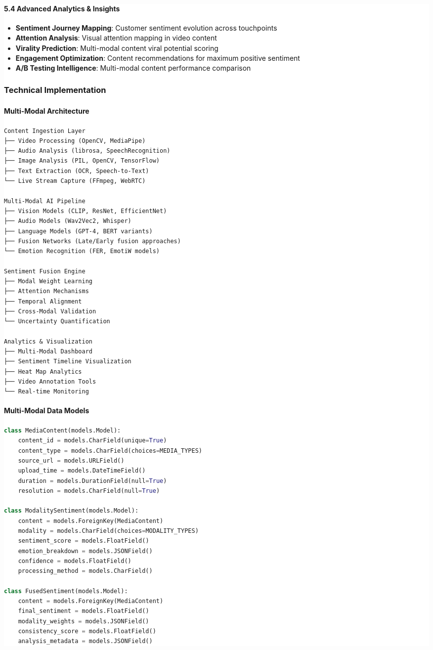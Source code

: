 #### 5.4 Advanced Analytics & Insights
- **Sentiment Journey Mapping**: Customer sentiment evolution across touchpoints
- **Attention Analysis**: Visual attention mapping in video content
- **Virality Prediction**: Multi-modal content viral potential scoring
- **Engagement Optimization**: Content recommendations for maximum positive sentiment
- **A/B Testing Intelligence**: Multi-modal content performance comparison

### Technical Implementation

#### Multi-Modal Architecture
```
Content Ingestion Layer
├── Video Processing (OpenCV, MediaPipe)
├── Audio Analysis (librosa, SpeechRecognition)
├── Image Analysis (PIL, OpenCV, TensorFlow)
├── Text Extraction (OCR, Speech-to-Text)
└── Live Stream Capture (FFmpeg, WebRTC)

Multi-Modal AI Pipeline
├── Vision Models (CLIP, ResNet, EfficientNet)
├── Audio Models (Wav2Vec2, Whisper)
├── Language Models (GPT-4, BERT variants)
├── Fusion Networks (Late/Early fusion approaches)
└── Emotion Recognition (FER, EmotiW models)

Sentiment Fusion Engine
├── Modal Weight Learning
├── Attention Mechanisms
├── Temporal Alignment
├── Cross-Modal Validation
└── Uncertainty Quantification

Analytics & Visualization
├── Multi-Modal Dashboard
├── Sentiment Timeline Visualization
├── Heat Map Analytics
├── Video Annotation Tools
└── Real-time Monitoring
```

#### Multi-Modal Data Models
```python
class MediaContent(models.Model):
    content_id = models.CharField(unique=True)
    content_type = models.CharField(choices=MEDIA_TYPES)
    source_url = models.URLField()
    upload_time = models.DateTimeField()
    duration = models.DurationField(null=True)
    resolution = models.CharField(null=True)
    
class ModalitySentiment(models.Model):
    content = models.ForeignKey(MediaContent)
    modality = models.CharField(choices=MODALITY_TYPES)
    sentiment_score = models.FloatField()
    emotion_breakdown = models.JSONField()
    confidence = models.FloatField()
    processing_method = models.CharField()
    
class FusedSentiment(models.Model):
    content = models.ForeignKey(MediaContent)
    final_sentiment = models.FloatField()
    modality_weights = models.JSONField()
    consistency_score = models.FloatField()
    analysis_metadata = models.JSONField()
```